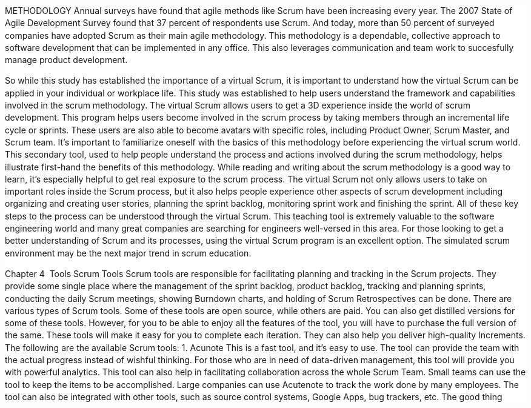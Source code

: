 METHODOLOGY
Annual surveys have found that agile methods like Scrum have been
increasing every year. The 2007 State of Agile Development Survey found
that 37 percent of respondents use Scrum. And today, more than 50 percent
of surveyed companies have adopted Scrum as their main agile
methodology. This methodology is a dependable, collective approach to
software development that can be implemented in any office. This also
leverages communication and team work to succesfully manage product
development.

So while this study has established the importance of a virtual Scrum, it
is important to understand how the virtual Scrum can be applied in your
individual or workplace life. This study was established to help users
understand the framework and capabilities involved in the scrum
methodology. The virtual Scrum allows users to get a 3D experience inside
the world of scrum development.
This program helps users become involved in the scrum process by
taking members through an incremental life cycle or sprints. These users
are also able to become avatars with specific roles, including Product
Owner, Scrum Master, and Scrum team.
It’s important to familiarize oneself with the basics of this methodology
before experiencing the virtual scrum world.
This secondary tool, used to help people understand the process and
actions involved during the scrum methodology, helps illustrate first-hand
the benefits of this methodology. While reading and writing about the
scrum methodology is a good way to learn, it’s especially helpful to get real
exposure to the scrum process.
The virtual Scrum not only allows users to take on important roles
inside the Scrum process, but it also helps people experience other aspects
of scrum development including organizing and creating user stories,
planning the sprint backlog, monitoring sprint work and finishing the sprint.
All of these key steps to the process can be understood through the
virtual Scrum. This teaching tool is extremely valuable to the software
engineering world and many great companies are searching for engineers
well-versed in this area.
For those looking to get a better understanding of Scrum and its
processes, using the virtual Scrum program is an excellent option. The
simulated scrum environment may be the next major trend in scrum
education.

Chapter 4  Tools
Scrum Tools
Scrum tools are responsible for facilitating planning and tracking in the
Scrum projects. They provide some single place where the management of
the sprint backlog, product backlog, tracking and planning sprints,
conducting the daily Scrum meetings, showing Burndown charts, and
holding of Scrum Retrospectives can be done.
There are various types of Scrum tools. Some of these tools are open
source, while others are paid. You can also get distilled versions for some of
these tools. However, for you to be able to enjoy all the features of the tool,
you will have to purchase the full version of the same.
These tools will make it easy for you to complete each iteration. They
can also help you deliver high-quality Increments. The following are the
available Scrum tools:
1.
Acunote
This is a fast tool, and it’s easy to use. The tool can provide the team
with the actual progress instead of wishful thinking. For those who are in
need of data-driven management, this tool will provide you with powerful
analytics. This tool can also help in facilitating collaboration across the
whole Scrum Team. Small teams can use the tool to keep the items to be
accomplished. Large companies can use Acutenote to track the work done
by many employees. The tool can also be integrated with other tools, such
as source control systems, Google Apps, bug trackers, etc. The good thing